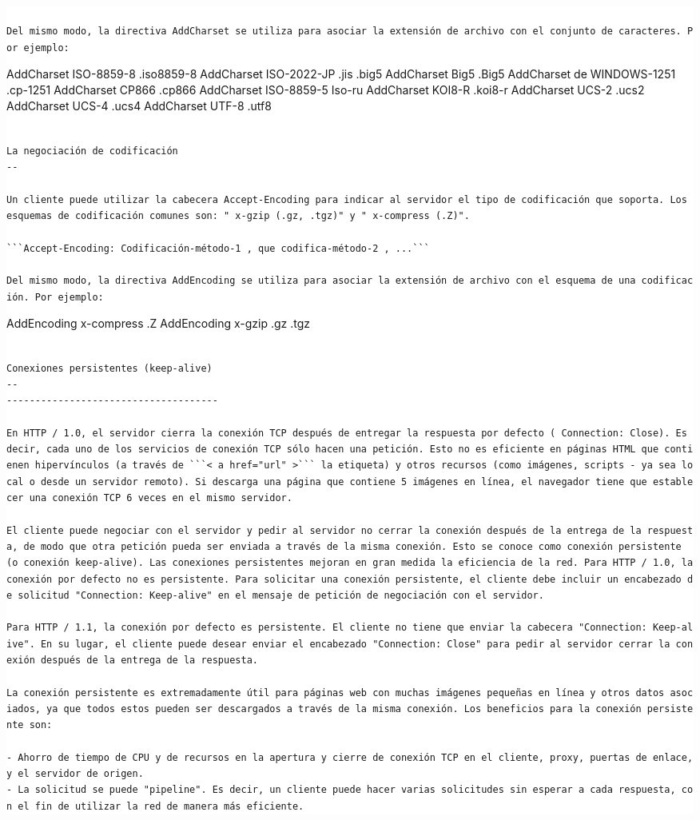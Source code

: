```

Del mismo modo, la directiva AddCharset se utiliza para asociar la extensión de archivo con el conjunto de caracteres. Por ejemplo:

```
AddCharset ISO-8859-8 .iso8859-8
AddCharset ISO-2022-JP .jis
.big5 AddCharset Big5 .Big5
AddCharset de WINDOWS-1251 .cp-1251
AddCharset CP866 .cp866
AddCharset ISO-8859-5 Iso-ru
AddCharset KOI8-R .koi8-r
AddCharset UCS-2 .ucs2
AddCharset UCS-4 .ucs4
AddCharset UTF-8 .utf8
```

La negociación de codificación
--

Un cliente puede utilizar la cabecera Accept-Encoding para indicar al servidor el tipo de codificación que soporta. Los esquemas de codificación comunes son: " x-gzip (.gz, .tgz)" y " x-compress (.Z)".

```Accept-Encoding: Codificación-método-1 , que codifica-método-2 , ...```

Del mismo modo, la directiva AddEncoding se utiliza para asociar la extensión de archivo con el esquema de una codificación. Por ejemplo:

```
AddEncoding x-compress .Z
AddEncoding x-gzip .gz .tgz
```

Conexiones persistentes (keep-alive)
--
-------------------------------------

En HTTP / 1.0, el servidor cierra la conexión TCP después de entregar la respuesta por defecto ( Connection: Close). Es decir, cada uno de los servicios de conexión TCP sólo hacen una petición. Esto no es eficiente en páginas HTML que contienen hipervínculos (a través de ```< a href="url" >``` la etiqueta) y otros recursos (como imágenes, scripts - ya sea local o desde un servidor remoto). Si descarga una página que contiene 5 imágenes en línea, el navegador tiene que establecer una conexión TCP 6 veces en el mismo servidor.

El cliente puede negociar con el servidor y pedir al servidor no cerrar la conexión después de la entrega de la respuesta, de modo que otra petición pueda ser enviada a través de la misma conexión. Esto se conoce como conexión persistente (o conexión keep-alive). Las conexiones persistentes mejoran en gran medida la eficiencia de la red. Para HTTP / 1.0, la conexión por defecto no es persistente. Para solicitar una conexión persistente, el cliente debe incluir un encabezado de solicitud "Connection: Keep-alive" en el mensaje de petición de negociación con el servidor.

Para HTTP / 1.1, la conexión por defecto es persistente. El cliente no tiene que enviar la cabecera "Connection: Keep-alive". En su lugar, el cliente puede desear enviar el encabezado "Connection: Close" para pedir al servidor cerrar la conexión después de la entrega de la respuesta.

La conexión persistente es extremadamente útil para páginas web con muchas imágenes pequeñas en línea y otros datos asociados, ya que todos estos pueden ser descargados a través de la misma conexión. Los beneficios para la conexión persistente son:

- Ahorro de tiempo de CPU y de recursos en la apertura y cierre de conexión TCP en el cliente, proxy, puertas de enlace, y el servidor de origen.
- La solicitud se puede "pipeline". Es decir, un cliente puede hacer varias solicitudes sin esperar a cada respuesta, con el fin de utilizar la red de manera más eficiente.
```